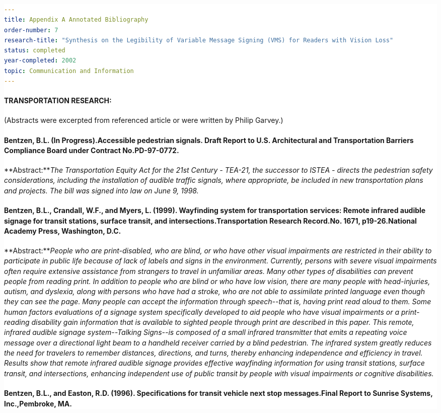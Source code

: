 ```yaml
---
title: Appendix A Annotated Bibliography
order-number: 7
research-title: "Synthesis on the Legibility of Variable Message Signing (VMS) for Readers with Vision Loss"
status: completed
year-completed: 2002
topic: Communication and Information
---
```


#### TRANSPORTATION RESEARCH:

(Abstracts were excerpted from referenced article or were written by Philip Garvey.)

#### Bentzen, B.L. (In Progress).Accessible pedestrian signals. Draft Report to U.S. Architectural and Transportation Barriers Compliance Board under Contract No.PD-97-0772.

**Abstract:***The Transportation Equity Act for the 21st Century - TEA-21, the successor to ISTEA - directs the pedestrian safety considerations, including the installation of audible traffic signals, where appropriate, be included in new transportation plans and projects. The bill was signed into law on June 9, 1998.*

#### Bentzen, B.L., Crandall, W.F., and Myers, L. (1999). Wayfinding system for transportation services: Remote infrared audible signage for transit stations, surface transit, and intersections.Transportation Research Record.No. 1671, p19-26.National Academy Press, Washington, D.C.

**Abstract:***People who are print-disabled, who are blind, or who have other visual impairments are restricted in their ability to participate in public life because of lack of labels and signs in the environment. Currently, persons with severe visual impairments often require extensive assistance from strangers to travel in unfamiliar areas. Many other types of disabilities can prevent people from reading print. In addition to people who are blind or who have low vision, there are many people with head-injuries, autism, and dyslexia, along with persons who have had a stroke, who are not able to assimilate printed language even though they can see the page. Many people can accept the information through speech--that is, having print read aloud to them. Some human factors evaluations of a signage system specifically developed to aid people who have visual impairments or a print-reading disability gain information that is available to sighted people through print are described in this paper. This remote, infrared audible signage system--Talking Signs--is composed of a small infrared transmitter that emits a repeating voice message over a directional light beam to a handheld receiver carried by a blind pedestrian. The infrared system greatly reduces the need for travelers to remember distances, directions, and turns, thereby enhancing independence and efficiency in travel. Results show that remote infrared audible signage provides effective wayfinding information for using transit stations, surface transit, and intersections, enhancing independent use of public transit by people with visual impairments or cognitive disabilities.*

#### Bentzen, B.L., and Easton, R.D. (1996). Specifications for transit vehicle next stop messages.Final Report to Sunrise Systems, Inc.,Pembroke, MA.
